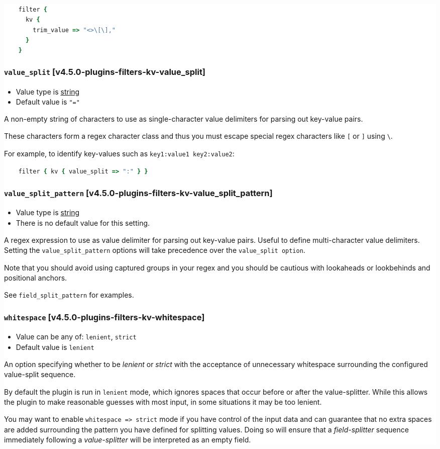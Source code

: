 ```ruby
    filter {
      kv {
        trim_value => "<>\[\],"
      }
    }
```


### `value_split` [v4.5.0-plugins-filters-kv-value_split]

* Value type is [string](logstash://reference/configuration-file-structure.md#string)
* Default value is `"="`

A non-empty string of characters to use as single-character value delimiters for parsing out key-value pairs.

These characters form a regex character class and thus you must escape special regex characters like `[` or `]` using `\`.

For example, to identify key-values such as `key1:value1 key2:value2`:

```ruby
    filter { kv { value_split => ":" } }
```


### `value_split_pattern` [v4.5.0-plugins-filters-kv-value_split_pattern]

* Value type is [string](logstash://reference/configuration-file-structure.md#string)
* There is no default value for this setting.

A regex expression to use as value delimiter for parsing out key-value pairs. Useful to define multi-character value delimiters. Setting the `value_split_pattern` options will take precedence over the `value_split option`.

Note that you should avoid using captured groups in your regex and you should be cautious with lookaheads or lookbehinds and positional anchors.

See `field_split_pattern` for examples.


### `whitespace` [v4.5.0-plugins-filters-kv-whitespace]

* Value can be any of: `lenient`, `strict`
* Default value is `lenient`

An option specifying whether to be *lenient* or *strict* with the acceptance of unnecessary whitespace surrounding the configured value-split sequence.

By default the plugin is run in `lenient` mode, which ignores spaces that occur before or after the value-splitter. While this allows the plugin to make reasonable guesses with most input, in some situations it may be too lenient.

You may want to enable `whitespace => strict` mode if you have control of the input data and can guarantee that no extra spaces are added surrounding the pattern you have defined for splitting values. Doing so will ensure that a *field-splitter* sequence immediately following a *value-splitter* will be interpreted as an empty field.
